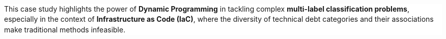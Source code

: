 This case study highlights the power of **Dynamic Programming** in tackling complex **multi-label classification problems**, especially in the context of **Infrastructure as Code (IaC)**, where the diversity of technical debt categories and their associations make traditional methods infeasible.




